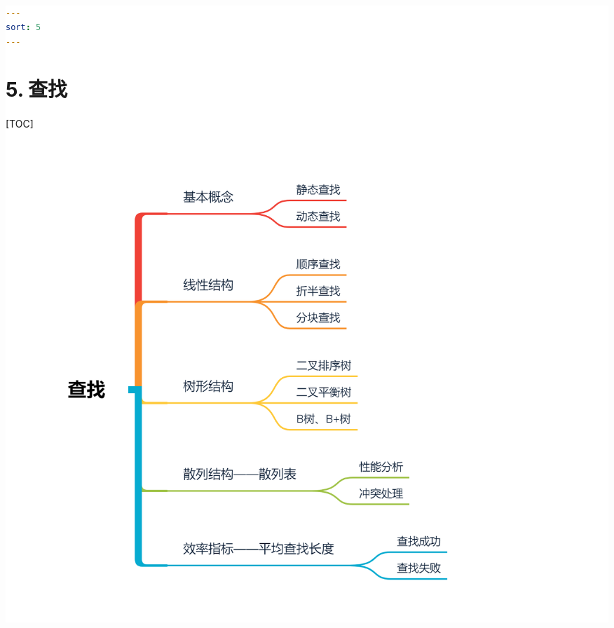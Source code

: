 ```yaml
---
sort: 5
---
```


# 5. 查找

[TOC]

<div STYLE="page-break-after: always;"></div>

<img src="5-查找.assets/查找.png" alt="查找" style="zoom: 67%;" />
